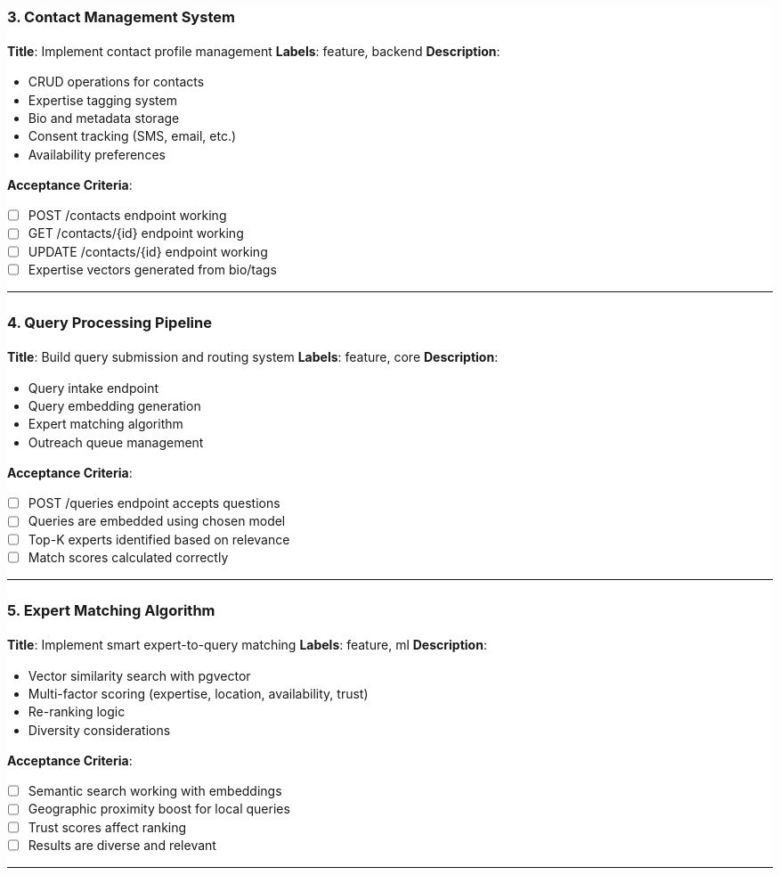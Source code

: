 ### 3. Contact Management System
**Title**: Implement contact profile management
**Labels**: feature, backend
**Description**:
- CRUD operations for contacts
- Expertise tagging system
- Bio and metadata storage
- Consent tracking (SMS, email, etc.)
- Availability preferences

**Acceptance Criteria**:
- [ ] POST /contacts endpoint working
- [ ] GET /contacts/{id} endpoint working
- [ ] UPDATE /contacts/{id} endpoint working
- [ ] Expertise vectors generated from bio/tags

---

### 4. Query Processing Pipeline
**Title**: Build query submission and routing system
**Labels**: feature, core
**Description**:
- Query intake endpoint
- Query embedding generation
- Expert matching algorithm
- Outreach queue management

**Acceptance Criteria**:
- [ ] POST /queries endpoint accepts questions
- [ ] Queries are embedded using chosen model
- [ ] Top-K experts identified based on relevance
- [ ] Match scores calculated correctly

---

### 5. Expert Matching Algorithm
**Title**: Implement smart expert-to-query matching
**Labels**: feature, ml
**Description**:
- Vector similarity search with pgvector
- Multi-factor scoring (expertise, location, availability, trust)
- Re-ranking logic
- Diversity considerations

**Acceptance Criteria**:
- [ ] Semantic search working with embeddings
- [ ] Geographic proximity boost for local queries
- [ ] Trust scores affect ranking
- [ ] Results are diverse and relevant

---
